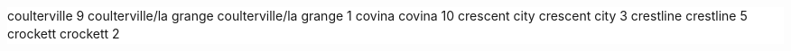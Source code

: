 </td>
<td style="text-align:left;">
coulterville
</td>
<td style="text-align:right;">
9
</td>
</tr>
<tr>
<td style="text-align:left;">
coulterville/la grange
</td>
<td style="text-align:left;">
coulterville/la grange
</td>
<td style="text-align:right;">
1
</td>
</tr>
<tr>
<td style="text-align:left;">
covina
</td>
<td style="text-align:left;">
covina
</td>
<td style="text-align:right;">
10
</td>
</tr>
<tr>
<td style="text-align:left;">
crescent city
</td>
<td style="text-align:left;">
crescent city
</td>
<td style="text-align:right;">
3
</td>
</tr>
<tr>
<td style="text-align:left;">
crestline
</td>
<td style="text-align:left;">
crestline
</td>
<td style="text-align:right;">
5
</td>
</tr>
<tr>
<td style="text-align:left;">
crockett
</td>
<td style="text-align:left;">
crockett
</td>
<td style="text-align:right;">
2
</td>
</tr>
<tr>